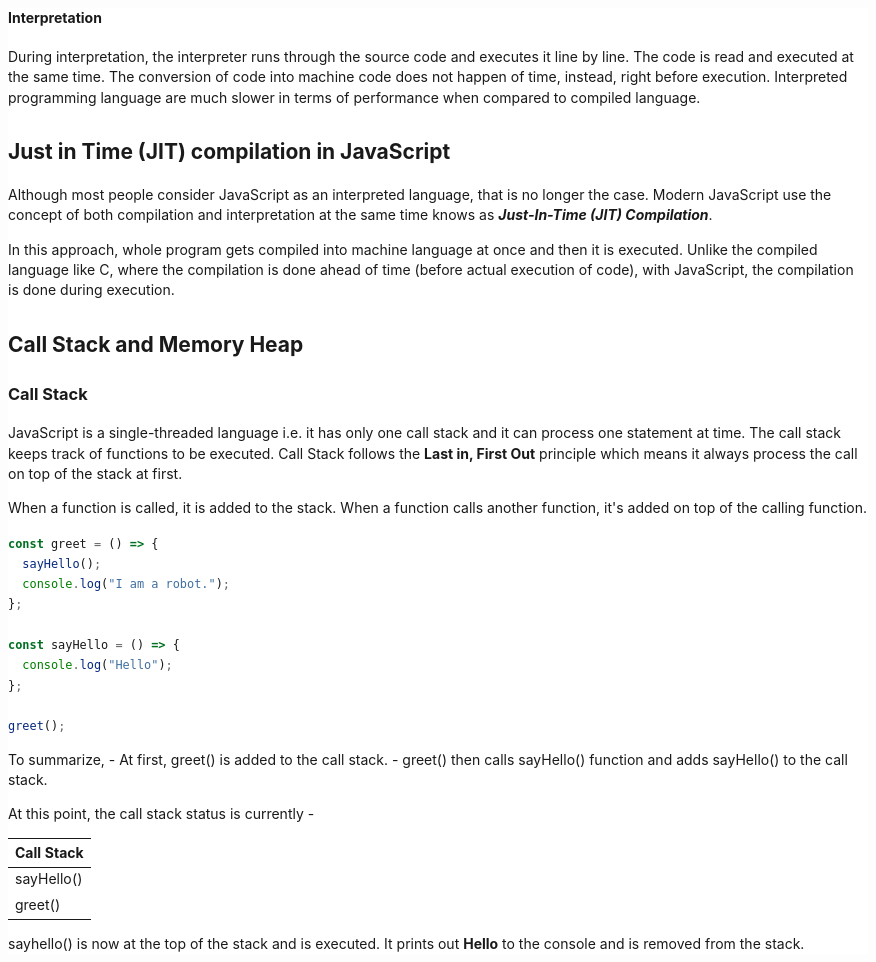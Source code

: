#### Interpretation

During interpretation, the interpreter runs through the source code and executes it line by line. The code is read and executed at the same time. The conversion of code into machine code does not happen of time, instead, right before execution. Interpreted programming language are much slower in terms of performance when compared to compiled language.

## Just in Time (JIT) compilation in JavaScript

Although most people consider JavaScript as an interpreted language, that is no longer the case. Modern JavaScript use the concept of both compilation and interpretation at the same time knows as **_Just-In-Time (JIT) Compilation_**.

In this approach, whole program gets compiled into machine language at once and then it is executed. Unlike the compiled language like C, where the compilation is done ahead of time (before actual execution of code), with JavaScript, the compilation is done during execution.

## Call Stack and Memory Heap

### Call Stack

JavaScript is a single-threaded language i.e. it has only one call stack and it can process one statement at time. The call stack keeps track of functions to be executed. Call Stack follows the **Last in, First Out** principle which means it always process the call on top of the stack at first.

When a function is called, it is added to the stack. When a function calls another function, it's added on top of the calling function.

```js
const greet = () => {
  sayHello();
  console.log("I am a robot.");
};

const sayHello = () => {
  console.log("Hello");
};

greet();
```

To summarize, - At first, greet() is added to the call stack. - greet() then calls sayHello() function and adds sayHello() to the call stack.

At this point, the call stack status is currently -

| Call Stack |
| ---------- |
| sayHello() |
| greet()    |

sayhello() is now at the top of the stack and is executed. It prints out **Hello** to the console and is removed from the stack.

